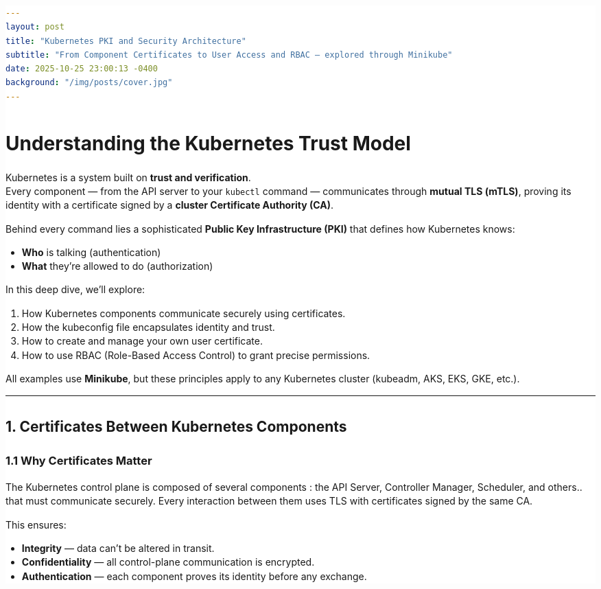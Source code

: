 ```yaml
---
layout: post
title: "Kubernetes PKI and Security Architecture"
subtitle: "From Component Certificates to User Access and RBAC — explored through Minikube"
date: 2025-10-25 23:00:13 -0400
background: "/img/posts/cover.jpg"
---
```


# Understanding the Kubernetes Trust Model

Kubernetes is a system built on **trust and verification**.  
Every component — from the API server to your `kubectl` command — communicates through **mutual TLS (mTLS)**, proving its identity with a certificate signed by a **cluster Certificate Authority (CA)**.

Behind every command lies a sophisticated **Public Key Infrastructure (PKI)** that defines how Kubernetes knows:
- **Who** is talking (authentication)  
- **What** they’re allowed to do (authorization)  

In this deep dive, we’ll explore:
1. How Kubernetes components communicate securely using certificates.  
2. How the kubeconfig file encapsulates identity and trust.  
3. How to create and manage your own user certificate.  
4. How to use RBAC (Role-Based Access Control) to grant precise permissions.  

All examples use **Minikube**, but these principles apply to any Kubernetes cluster (kubeadm, AKS, EKS, GKE, etc.).

---

## 1. Certificates Between Kubernetes Components

### 1.1 Why Certificates Matter

The Kubernetes control plane is composed of several components : the API Server, Controller Manager, Scheduler, and others.. that must communicate securely. Every interaction between them uses TLS with certificates signed by the same CA. 

This ensures:
- **Integrity** — data can’t be altered in transit.  
- **Confidentiality** — all control-plane communication is encrypted.  
- **Authentication** — each component proves its identity before any exchange.  
